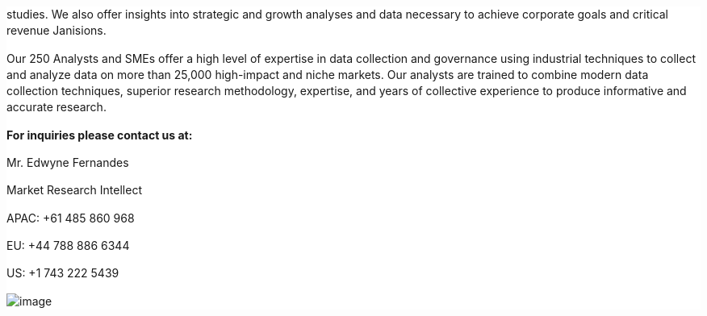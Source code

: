 studies.&nbsp;</span>We also offer insights into strategic and growth analyses and data necessary to achieve corporate goals and critical revenue Janisions.</p><p><span class="">Our 250 Analysts and SMEs offer a high level of expertise in data collection and governance using industrial techniques to collect and analyze data on more than 25,000 high-impact and niche markets. Our analysts are trained to combine modern data collection techniques, superior research methodology, expertise, and years of collective experience to produce informative and accurate research.</span></p><p><strong>For inquiries please contact us at:</strong></p><p>Mr. Edwyne Fernandes</p><p>Market Research Intellect</p><p>APAC: +61 485 860 968</p><p>EU: +44 788 886 6344</p><p>US: +1 743 222 5439</p>
![image](https://github.com/user-attachments/assets/5b8e3250-7ea6-4cf8-9de0-6b84600aafc3)
